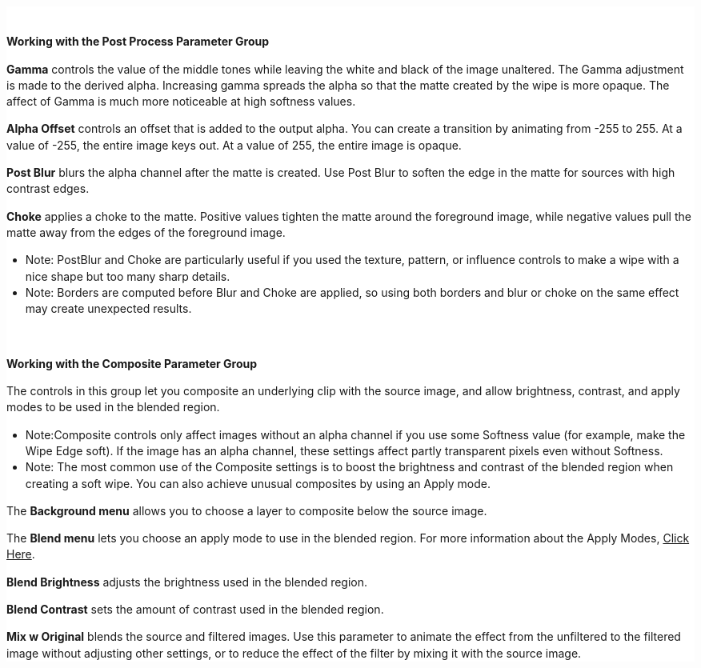 
 


**Working with the Post Process Parameter Group**


 **Gamma** controls the value of the middle tones while leaving the white and black of the image unaltered. The Gamma adjustment is made to the derived alpha. Increasing gamma spreads the alpha so that the matte created by the wipe is more opaque. The affect of Gamma is much more noticeable at high softness values.


**Alpha Offset** controls an offset that is added to the output alpha. You can create a transition by animating from -255 to 255. At a value of -255, the entire image keys out. At a value of 255, the entire image is opaque.


**Post Blur** blurs the alpha channel after the matte is created. Use Post Blur to soften the edge in the matte for sources with high contrast edges.


**Choke** applies a choke to the matte. Positive values tighten the matte around the foreground image, while negative values pull the matte away from the edges of the foreground image.


* Note: PostBlur and Choke are particularly useful if you used the texture, pattern, or influence controls to make a wipe with a nice shape but too many sharp details.
* Note: Borders are computed before Blur and Choke are applied, so using both borders and blur or choke on the same effect may create unexpected results.


 


**Working with the Composite Parameter Group**


The controls in this group let you composite an underlying clip with the source image, and allow brightness, contrast, and apply modes to be used in the blended region.


* Note:Composite controls only affect images without an alpha channel if you use some Softness value (for example, make the Wipe Edge soft). If the image has an alpha channel, these settings affect partly transparent pixels even without Softness.
* Note: The most common use of the Composite settings is to boost the brightness and contrast of the blended region when creating a soft wipe. You can also achieve unusual composites by using an Apply mode.


The **Background menu** allows you to choose a layer to composite below the source image.


The **Blend menu** lets you choose an apply mode to use in the blended region. For more information about the Apply Modes, [Click Here](/documentation/continuum/bcc-apply-modes/).

**Blend Brightness** adjusts the brightness used in the blended region.


**Blend Contrast** sets the amount of contrast used in the blended region.


**Mix w Original** blends the source and filtered images. Use this parameter to animate the effect from the unfiltered to the filtered image without adjusting other settings, or to reduce the effect of the filter by mixing it with the source image.
